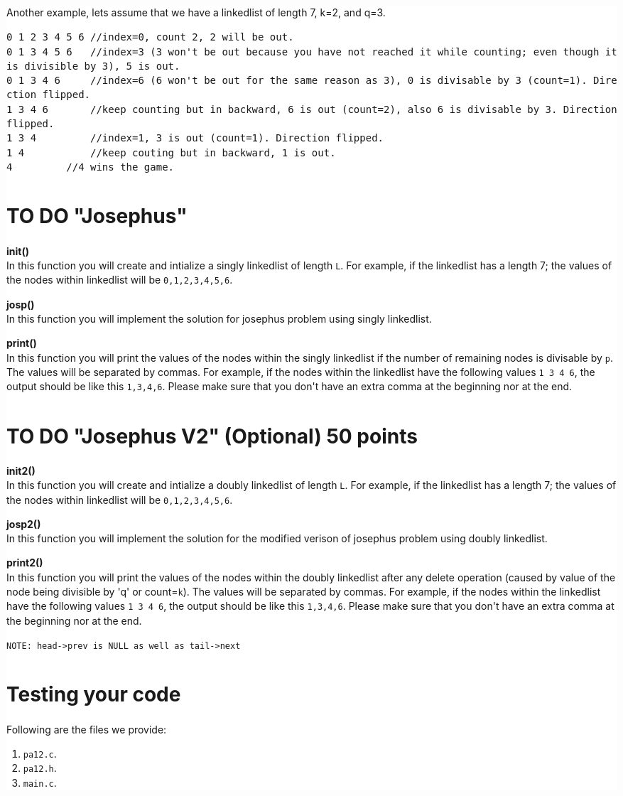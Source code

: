 </pre>

Another example, lets assume that we have a linkedlist of length 7, k=2, and q=3.

<pre>
0 1 2 3 4 5 6 //index=0, count 2, 2 will be out.
0 1 3 4 5 6   //index=3 (3 won't be out because you have not reached it while counting; even though it is divisible by 3), 5 is out.
0 1 3 4 6     //index=6 (6 won't be out for the same reason as 3), 0 is divisable by 3 (count=1). Direction flipped.
1 3 4 6       //keep counting but in backward, 6 is out (count=2), also 6 is divisable by 3. Direction flipped.
1 3 4	      //index=1, 3 is out (count=1). Direction flipped.
1 4 	      //keep couting but in backward, 1 is out.
4	      //4 wins the game.
</pre>





# TO DO "Josephus"
<strong>init()</strong> </br>
In this function you will create and intialize a singly linkedlist of length `L`. For example, if the linkedlist has a length 7; the values of the nodes within linkedlist will be `0,1,2,3,4,5,6`.<br>

<strong>josp()</strong>  </br>
In this function you will implement the solution for josephus problem using singly linkedlist. 

<strong>print()</strong> </br>
In this function you will print the values of the nodes within the singly linkedlist if the number of remaining nodes is divisable by `p`. The values will be separated by commas. For example, if the nodes within the linkedlist have the following values `1 3 4 6`, the output should be like this `1,3,4,6`. Please make sure that you don't have an extra comma at the beginning nor at the end. 

# TO DO "Josephus V2" (Optional) 50 points
<strong>init2()</strong> </br>
In this function you will create and intialize a doubly linkedlist of length `L`. For example, if the linkedlist has a length 7; the values of the nodes within linkedlist will be `0,1,2,3,4,5,6`.<br>

<strong>josp2()</strong>  </br>
In this function you will implement the solution for the modified verison of josephus problem using doubly linkedlist. 

<strong>print2()</strong> </br>
In this function you will print the values of the nodes within the doubly linkedlist after any delete operation (caused by value of the node being divisible by 'q' or count=`k`). The values will be separated by commas. For example, if the nodes within the linkedlist have the following values `1 3 4 6`, the output should be like this `1,3,4,6`. Please make sure that you don't have an extra comma at the beginning nor at the end. 

`NOTE: head->prev is NULL as well as tail->next`

# Testing your code
Following are the files we provide:
1. `pa12.c`.
2. `pa12.h`. 
3. `main.c`.
